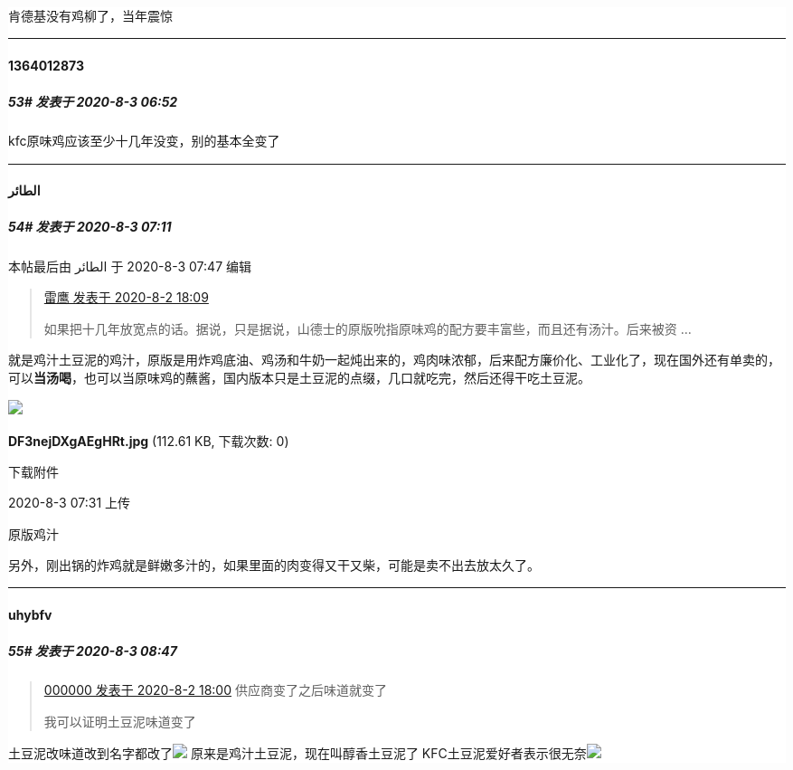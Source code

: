 
肯德基没有鸡柳了，当年震惊


-----

####  1364012873  
##### 53#       发表于 2020-8-3 06:52


kfc原味鸡应该至少十几年没变，别的基本全变了


-----

####  الطائر  
##### 54#       发表于 2020-8-3 07:11


 本帖最后由 الطائر 于 2020-8-3 07:47 编辑 
<blockquote><a href="httphttps://bbs.saraba1st.com/2b/forum.php?mod=redirect&amp;goto=findpost&amp;pid=48295339&amp;ptid=1952767" target="_blank">雷鹰 发表于 2020-8-2 18:09</a>

如果把十几年放宽点的话。据说，只是据说，山德士的原版吮指原味鸡的配方要丰富些，而且还有汤汁。后来被资 ...</blockquote>
就是鸡汁土豆泥的鸡汁，原版是用炸鸡底油、鸡汤和牛奶一起炖出来的，鸡肉味浓郁，后来配方廉价化、工业化了，现在国外还有单卖的，可以<strong>当汤喝</strong>，也可以当原味鸡的蘸酱，国内版本只是土豆泥的点缀，几口就吃完，然后还得干吃土豆泥。


<img src="https://img.saraba1st.com/forum/202008/03/073107kqbb8ub80h1q0hab.jpg" referrerpolicy="no-referrer">


<strong>DF3nejDXgAEgHRt.jpg</strong> (112.61 KB, 下载次数: 0)

下载附件

2020-8-3 07:31 上传


原版鸡汁


另外，刚出锅的炸鸡就是鲜嫩多汁的，如果里面的肉变得又干又柴，可能是卖不出去放太久了。


-----

####  uhybfv  
##### 55#       发表于 2020-8-3 08:47


<blockquote><a href="httphttps://bbs.saraba1st.com/2b/forum.php?mod=redirect&amp;goto=findpost&amp;pid=48295228&amp;ptid=1952767" target="_blank">000000 发表于 2020-8-2 18:00</a>
供应商变了之后味道就变了


我可以证明土豆泥味道变了</blockquote>
土豆泥改味道改到名字都改了<img src="https://static.saraba1st.com/image/smiley/face2017/067.png" referrerpolicy="no-referrer">
原来是鸡汁土豆泥，现在叫醇香土豆泥了
KFC土豆泥爱好者表示很无奈<img src="https://static.saraba1st.com/image/smiley/face2017/124.png" referrerpolicy="no-referrer">
